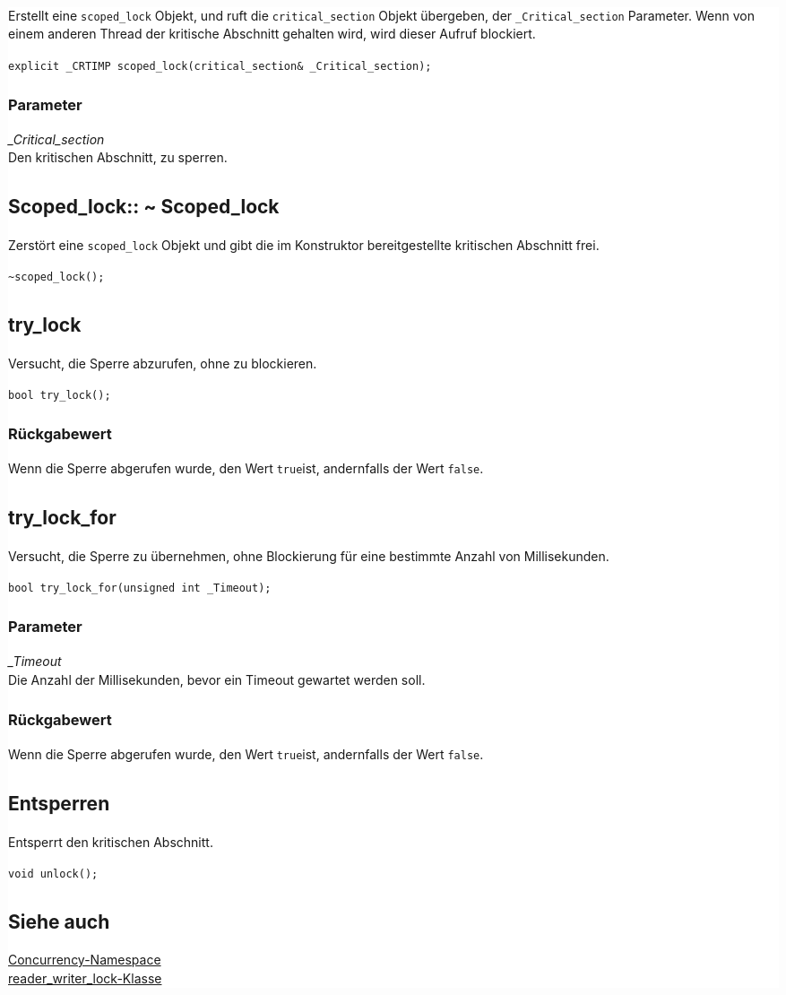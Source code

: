  Erstellt eine `scoped_lock` Objekt, und ruft die `critical_section` Objekt übergeben, der `_Critical_section` Parameter. Wenn von einem anderen Thread der kritische Abschnitt gehalten wird, wird dieser Aufruf blockiert.  
  
```
explicit _CRTIMP scoped_lock(critical_section& _Critical_section);
```  
  
### <a name="parameters"></a>Parameter  
*_Critical_section*<br/>
Den kritischen Abschnitt, zu sperren.  
  
##  <a name="critical_section__scoped_lock_dtor"></a> Scoped_lock:: ~ Scoped_lock 

 Zerstört eine `scoped_lock` Objekt und gibt die im Konstruktor bereitgestellte kritischen Abschnitt frei.  
  
```
~scoped_lock();
```  
  
##  <a name="try_lock"></a> try_lock 

 Versucht, die Sperre abzurufen, ohne zu blockieren.  
  
```
bool try_lock();
```  
  
### <a name="return-value"></a>Rückgabewert  
 Wenn die Sperre abgerufen wurde, den Wert `true`ist, andernfalls der Wert `false`.  
  
##  <a name="try_lock_for"></a> try_lock_for 

 Versucht, die Sperre zu übernehmen, ohne Blockierung für eine bestimmte Anzahl von Millisekunden.  
  
```
bool try_lock_for(unsigned int _Timeout);
```  
  
### <a name="parameters"></a>Parameter  
*_Timeout*<br/>
Die Anzahl der Millisekunden, bevor ein Timeout gewartet werden soll.  
  
### <a name="return-value"></a>Rückgabewert  
 Wenn die Sperre abgerufen wurde, den Wert `true`ist, andernfalls der Wert `false`.  
  
##  <a name="unlock"></a> Entsperren 

 Entsperrt den kritischen Abschnitt.  
  
```
void unlock();
```  
  
## <a name="see-also"></a>Siehe auch  
 [Concurrency-Namespace](concurrency-namespace.md)   
 [reader_writer_lock-Klasse](reader-writer-lock-class.md)
